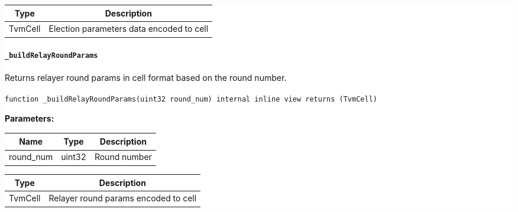 | Type    | Description                              |
|---------|------------------------------------------|
| TvmCell | Election parameters data encoded to cell |

#### **`_buildRelayRoundParams`**	

Returns relayer round params in cell format based on the round number.

```
function _buildRelayRoundParams(uint32 round_num) internal inline view returns (TvmCell)
```

**Parameters:**

| Name      | Type   | Description  |
|-----------|--------|--------------|
| round_num | uint32 | Round number |

| Type    | Description                          |
|---------|--------------------------------------|
| TvmCell | Relayer round params encoded to cell |






